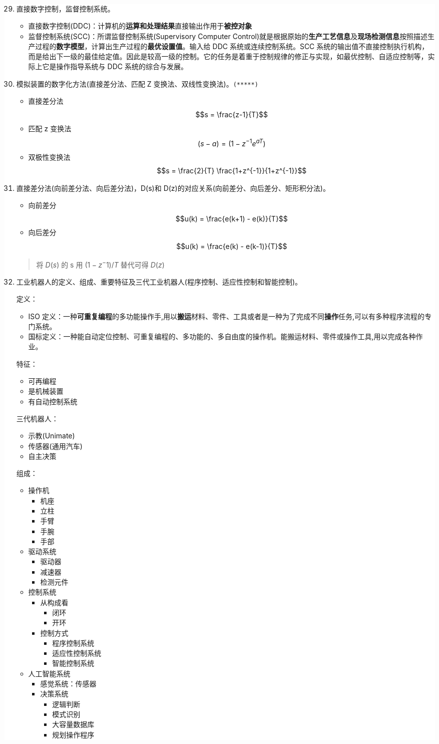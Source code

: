 29. 直接数字控制，监督控制系统。

    - 直接数字控制(DDC)：计算机的**运算和处理结果**直接输出作用于**被控对象**
    - 监督控制系统(SCC)：所谓监督控制系统(Supervisory Computer Control)就是根据原始的**生产工艺信息**及**现场检测信息**按照描述生产过程的**数字模型**，计算出生产过程的**最优设置值**。输入给 DDC 系统或连续控制系统。SCC 系统的输出值不直接控制执行机构，而是给出下一级的最佳给定值。因此是较高一级的控制。它的任务是着重于控制规律的修正与实现，如最优控制、自适应控制等，实际上它是操作指导系统与 DDC 系统的综合与发展。

30. 模拟装置的数字化方法(直接差分法、匹配 Z 变换法、双线性变换法)。`(*****)`

    - 直接差分法 $$s = \frac{z-1}{T}$$
    - 匹配 z 变换法 $$(s-a) = (1-z^{-1}e^{aT})$$
    - 双极性变换法 $$s = \frac{2}{T} \frac{1+z^{-1}}{1+z^{-1}}$$

31. 直接差分法(向前差分法、向后差分法)，D(s)和 D(z)的对应关系(向前差分、向后差分、矩形积分法)。

    - 向前差分 $$u(k) = \frac{e(k+1) - e(k)}{T}$$
    - 向后差分 $$u(k) = \frac{e(k) - e(k-1)}{T}$$

    > 将 $D(s)$ 的 s 用 $(1-z^-1)/T$ 替代可得 $D(z)$

32. 工业机器人的定义、组成、重要特征及三代工业机器人(程序控制、适应性控制和智能控制)。

    定义：

    - ISO 定义：一种**可重复编程**的多功能操作手,用以**搬运**材料、零件、工具或者是一种为了完成不同**操作**任务,可以有多种程序流程的专门系统。
    - 国标定义：一种能自动定位控制、可重复编程的、多功能的、多自由度的操作机。能搬运材料、零件或操作工具,用以完成各种作业。

    特征：

    - 可再编程
    - 是机械装置
    - 有自动控制系统

    三代机器人：

    - 示教(Unimate)
    - 传感器(通用汽车)
    - 自主决策

    组成：

    - 操作机
      - 机座
      - 立柱
      - 手臂
      - 手腕
      - 手部
    - 驱动系统
      - 驱动器
      - 减速器
      - 检测元件
    - 控制系统
      - 从构成看
        - 闭环
        - 开环
      - 控制方式
        - 程序控制系统
        - 适应性控制系统
        - 智能控制系统
    - 人工智能系统
      - 感觉系统：传感器
      - 决策系统
        - 逻辑判断
        - 模式识别
        - 大容量数据库
        - 规划操作程序
